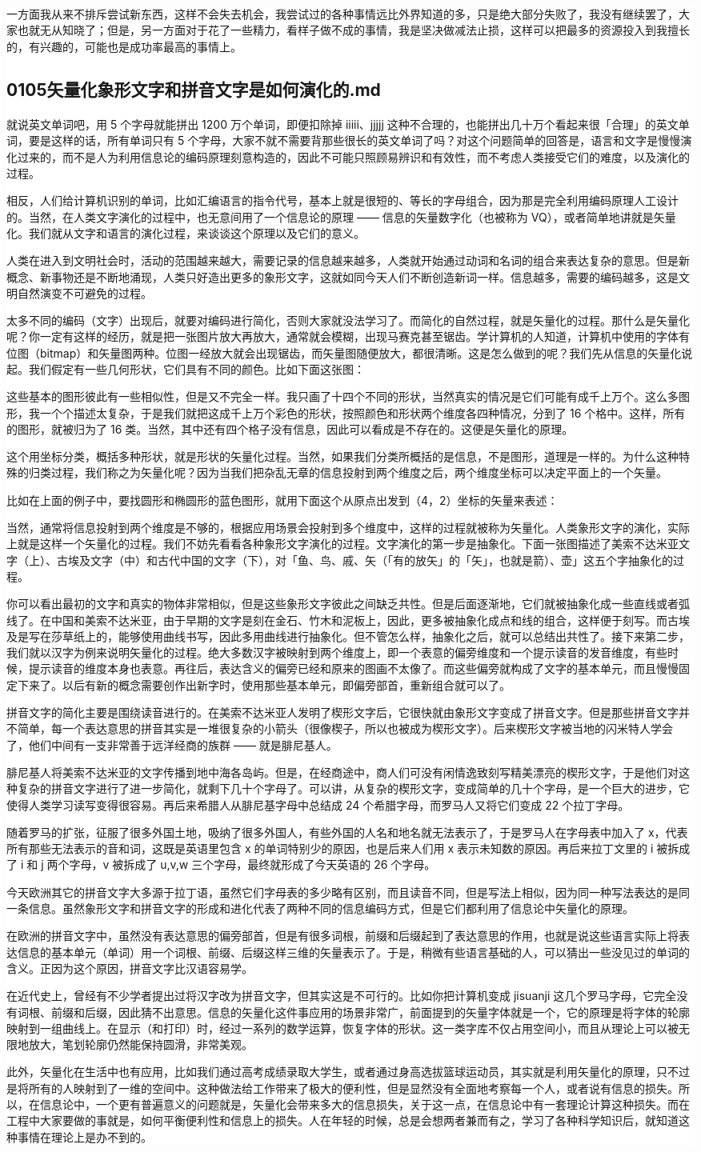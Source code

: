一方面我从来不排斥尝试新东西，这样不会失去机会，我尝试过的各种事情远比外界知道的多，只是绝大部分失败了，我没有继续罢了，大家也就无从知晓了；但是，另一方面对于花了一些精力，看样子做不成的事情，我是坚决做减法止损，这样可以把最多的资源投入到我擅长的，有兴趣的，可能也是成功率最高的事情上。

## 0105矢量化象形文字和拼音文字是如何演化的.md

就说英文单词吧，用 5 个字母就能拼出 1200 万个单词，即便扣除掉 iiiii、jjjjj 这种不合理的，也能拼出几十万个看起来很「合理」的英文单词，要是这样的话，所有单词只有 5 个字母，大家不就不需要背那些很长的英文单词了吗？对这个问题简单的回答是，语言和文字是慢慢演化过来的，而不是人为利用信息论的编码原理刻意构造的，因此不可能只照顾易辨识和有效性，而不考虑人类接受它们的难度，以及演化的过程。

相反，人们给计算机识别的单词，比如汇编语言的指令代号，基本上就是很短的、等长的字母组合，因为那是完全利用编码原理人工设计的。当然，在人类文字演化的过程中，也无意间用了一个信息论的原理 —— 信息的矢量数字化（也被称为 VQ），或者简单地讲就是矢量化。我们就从文字和语言的演化过程，来谈谈这个原理以及它们的意义。

人类在进入到文明社会时，活动的范围越来越大，需要记录的信息越来越多，人类就开始通过动词和名词的组合来表达复杂的意思。但是新概念、新事物还是不断地涌现，人类只好造出更多的象形文字，这就如同今天人们不断创造新词一样。信息越多，需要的编码越多，这是文明自然演变不可避免的过程。

太多不同的编码（文字）出现后，就要对编码进行简化，否则大家就没法学习了。而简化的自然过程，就是矢量化的过程。那什么是矢量化呢？你一定有这样的经历，就是把一张图片放大再放大，通常就会模糊，出现马赛克甚至锯齿。学计算机的人知道，计算机中使用的字体有位图（bitmap）和矢量图两种。位图一经放大就会出现锯齿，而矢量图随便放大，都很清晰。这是怎么做到的呢？我们先从信息的矢量化说起。我们假定有一些几何形状，它们具有不同的颜色。比如下面这张图：

这些基本的图形彼此有一些相似性，但是又不完全一样。我只画了十四个不同的形状，当然真实的情况是它们可能有成千上万个。这么多图形，我一个个描述太复杂，于是我们就把这成千上万个彩色的形状，按照颜色和形状两个维度各四种情况，分到了 16 个格中。这样，所有的图形，就被归为了 16 类。当然，其中还有四个格子没有信息，因此可以看成是不存在的。这便是矢量化的原理。

这个用坐标分类，概括多种形状，就是形状的矢量化过程。当然，如果我们分类所概括的是信息，不是图形，道理是一样的。为什么这种特殊的归类过程，我们称之为矢量化呢？因为当我们把杂乱无章的信息投射到两个维度之后，两个维度坐标可以决定平面上的一个矢量。

比如在上面的例子中，要找圆形和椭圆形的蓝色图形，就用下面这个从原点出发到（4，2）坐标的矢量来表述：

当然，通常将信息投射到两个维度是不够的，根据应用场景会投射到多个维度中，这样的过程就被称为矢量化。人类象形文字的演化，实际上就是这样一个矢量化的过程。我们不妨先看看各种象形文字演化的过程。文字演化的第一步是抽象化。下面一张图描述了美索不达米亚文字（上）、古埃及文字（中）和古代中国的文字（下），对「鱼、鸟、戚、矢（「有的放矢」的「矢」，也就是箭）、壶」这五个字抽象化的过程。

你可以看出最初的文字和真实的物体非常相似，但是这些象形文字彼此之间缺乏共性。但是后面逐渐地，它们就被抽象化成一些直线或者弧线了。在中国和美索不达米亚，由于早期的文字是刻在金石、竹木和泥板上，因此，更多被抽象化成点和线的组合，这样便于刻写。而古埃及是写在莎草纸上的，能够使用曲线书写，因此多用曲线进行抽象化。但不管怎么样，抽象化之后，就可以总结出共性了。接下来第二步，我们就以汉字为例来说明矢量化的过程。绝大多数汉字被映射到两个维度上，即一个表意的偏旁维度和一个提示读音的发音维度，有些时候，提示读音的维度本身也表意。再往后，表达含义的偏旁已经和原来的图画不太像了。而这些偏旁就构成了文字的基本单元，而且慢慢固定下来了。以后有新的概念需要创作出新字时，使用那些基本单元，即偏旁部首，重新组合就可以了。

拼音文字的简化主要是围绕读音进行的。在美索不达米亚人发明了楔形文字后，它很快就由象形文字变成了拼音文字。但是那些拼音文字并不简单，每一个表达意思的拼音其实是一堆很复杂的小箭头（很像楔子，所以也被成为楔形文字）。后来楔形文字被当地的闪米特人学会了，他们中间有一支非常善于远洋经商的族群 —— 就是腓尼基人。

腓尼基人将美索不达米亚的文字传播到地中海各岛屿。但是，在经商途中，商人们可没有闲情逸致刻写精美漂亮的楔形文字，于是他们对这种复杂的拼音文字进行了进一步简化，就剩下几十个字母了。可以讲，从复杂的楔形文字，变成简单的几十个字母，是一个巨大的进步，它使得人类学习读写变得很容易。再后来希腊人从腓尼基字母中总结成 24 个希腊字母，而罗马人又将它们变成 22 个拉丁字母。

随着罗马的扩张，征服了很多外国土地，吸纳了很多外国人，有些外国的人名和地名就无法表示了，于是罗马人在字母表中加入了 x，代表所有那些无法表示的音和词，这既是英语里包含 x 的单词特别少的原因，也是后来人们用 x 表示未知数的原因。再后来拉丁文里的 i 被拆成了 i 和 j 两个字母，v 被拆成了 u,v,w 三个字母，最终就形成了今天英语的 26 个字母。

今天欧洲其它的拼音文字大多源于拉丁语，虽然它们字母表的多少略有区别，而且读音不同，但是写法上相似，因为同一种写法表达的是同一条信息。虽然象形文字和拼音文字的形成和进化代表了两种不同的信息编码方式，但是它们都利用了信息论中矢量化的原理。

在欧洲的拼音文字中，虽然没有表达意思的偏旁部首，但是有很多词根，前缀和后缀起到了表达意思的作用，也就是说这些语言实际上将表达信息的基本单元（单词）用一个词根、前缀、后缀这样三维的矢量表示了。于是，稍微有些语言基础的人，可以猜出一些没见过的单词的含义。正因为这个原因，拼音文字比汉语容易学。

在近代史上，曾经有不少学者提出过将汉字改为拼音文字，但其实这是不可行的。比如你把计算机变成 jisuanji 这几个罗马字母，它完全没有词根、前缀和后缀，因此猜不出意思。信息的矢量化这件事应用的场景非常广，前面提到的矢量字体就是一个，它的原理是将字体的轮廓映射到一组曲线上。在显示（和打印）时，经过一系列的数学运算，恢复字体的形状。这一类字库不仅占用空间小，而且从理论上可以被无限地放大，笔划轮廓仍然能保持圆滑，非常美观。

此外，矢量化在生活中也有应用，比如我们通过高考成绩录取大学生，或者通过身高选拔篮球运动员，其实就是利用矢量化的原理，只不过是将所有的人映射到了一维的空间中。这种做法给工作带来了极大的便利性，但是显然没有全面地考察每一个人，或者说有信息的损失。所以，在信息论中，一个更有普遍意义的问题就是，矢量化会带来多大的信息损失，关于这一点，在信息论中有一套理论计算这种损失。而在工程中大家要做的事就是，如何平衡便利性和信息上的损失。人在年轻的时候，总是会想两者兼而有之，学习了各种科学知识后，就知道这种事情在理论上是办不到的。
